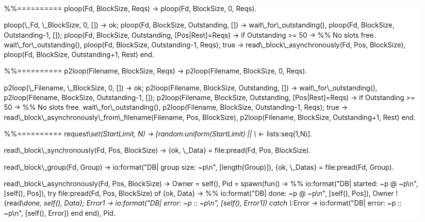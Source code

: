 %%==========
ploop(Fd, BlockSize, Reqs) -&gt;
 ploop(Fd, BlockSize, 0, Reqs).

ploop(\\_Fd, \\_BlockSize, 0, []) -&gt; ok;
ploop(Fd, BlockSize, Outstanding, []) -&gt;
 wait\\_for\\_outstanding(),
 ploop(Fd, BlockSize, Outstanding-1, []);
ploop(Fd, BlockSize, Outstanding, [Pos|Rest]=Reqs) -&gt;
 if Outstanding &gt;= 50 -&gt;
 %% No slots free.
 wait\\_for\\_outstanding(),
 ploop(Fd, BlockSize, Outstanding-1, Reqs);
 true -&gt;
 read\\_block\\_asynchronously(Fd, Pos, BlockSize),
 ploop(Fd, BlockSize, Outstanding+1, Rest)
 end.

%%==========
p2loop(Filename, BlockSize, Reqs) -&gt;
 p2loop(Filename, BlockSize, 0, Reqs).

p2loop(\\_Filename, \\_BlockSize, 0, []) -&gt; ok;
p2loop(Filename, BlockSize, Outstanding, []) -&gt;
 wait\\_for\\_outstanding(),
 p2loop(Filename, BlockSize, Outstanding-1, []);
p2loop(Filename, BlockSize, Outstanding, [Pos|Rest]=Reqs) -&gt;
 if Outstanding &gt;= 50 -&gt;
 %% No slots free.
 wait\\_for\\_outstanding(),
 p2loop(Filename, BlockSize, Outstanding-1, Reqs);
 true -&gt;
 read\\_block\\_asynchronously\\_from\\_filename(Filename, Pos, BlockSize),
 p2loop(Filename, BlockSize, Outstanding+1, Rest)
 end.

%%==========
request\\_set(StartLimit, N) -&gt;
 [random:uniform(StartLimit) || \\_ &lt;- lists:seq(1,N)].

read\\_block\\_synchronously(Fd, Pos, BlockSize) -&gt;
 {ok, \\_Data} = file:pread(Fd, Pos, BlockSize).

read\\_block\\_group(Fd, Group) -&gt;
 io:format("DB| group size: ~p\\n", [length(Group)]),
 {ok, \\_Datas} = file:pread(Fd, Group).

read\\_block\\_asynchronously(Fd, Pos, BlockSize) -&gt;
 Owner = self(),
 Pid = spawn(fun() -&gt;
%% io:format("DB| started: ~p @ ~p\\n", [self(), Pos]),
 try file:pread(Fd, Pos, BlockSize)
 of {ok, Data} -&gt;
%% io:format("DB| done: ~p @ ~p\\n", [self(), Pos]),
 Owner ! {read\\_done, self(), Data};
 Error1 -&gt; io:format("DB| error: ~p :: ~p\\n", [self(), Error1])
 catch \\_:Error -&gt;
 io:format("DB| error: ~p :: ~p\\n", [self(), Error])
 end
 end),
 Pid.
